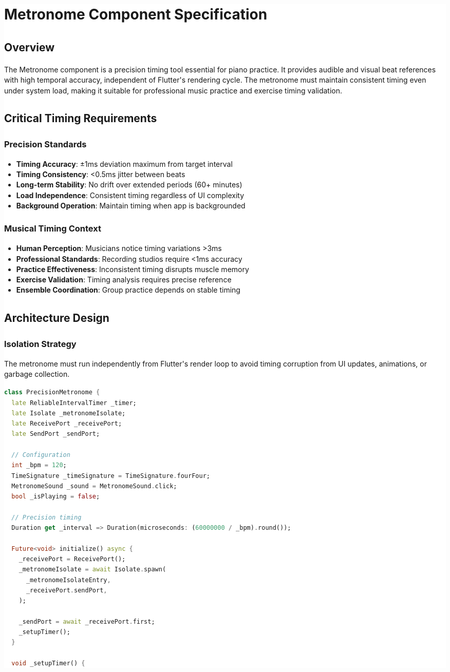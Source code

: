 # Metronome Component Specification

## Overview

The Metronome component is a precision timing tool essential for piano practice. It provides audible and visual beat references with high temporal accuracy, independent of Flutter's rendering cycle. The metronome must maintain consistent timing even under system load, making it suitable for professional music practice and exercise timing validation.

## Critical Timing Requirements

### Precision Standards

- **Timing Accuracy**: ±1ms deviation maximum from target interval
- **Timing Consistency**: &lt;0.5ms jitter between beats
- **Long-term Stability**: No drift over extended periods (60+ minutes)
- **Load Independence**: Consistent timing regardless of UI complexity
- **Background Operation**: Maintain timing when app is backgrounded

### Musical Timing Context

- **Human Perception**: Musicians notice timing variations >3ms
- **Professional Standards**: Recording studios require &lt;1ms accuracy
- **Practice Effectiveness**: Inconsistent timing disrupts muscle memory
- **Exercise Validation**: Timing analysis requires precise reference
- **Ensemble Coordination**: Group practice depends on stable timing

## Architecture Design

### Isolation Strategy

The metronome must run independently from Flutter's render loop to avoid timing corruption from UI updates, animations, or garbage collection.

```dart
class PrecisionMetronome {
  late ReliableIntervalTimer _timer;
  late Isolate _metronomeIsolate;
  late ReceivePort _receivePort;
  late SendPort _sendPort;
  
  // Configuration
  int _bpm = 120;
  TimeSignature _timeSignature = TimeSignature.fourFour;
  MetronomeSound _sound = MetronomeSound.click;
  bool _isPlaying = false;
  
  // Precision timing
  Duration get _interval => Duration(microseconds: (60000000 / _bpm).round());
  
  Future<void> initialize() async {
    _receivePort = ReceivePort();
    _metronomeIsolate = await Isolate.spawn(
      _metronomeIsolateEntry,
      _receivePort.sendPort,
    );
    
    _sendPort = await _receivePort.first;
    _setupTimer();
  }
  
  void _setupTimer() {
```
